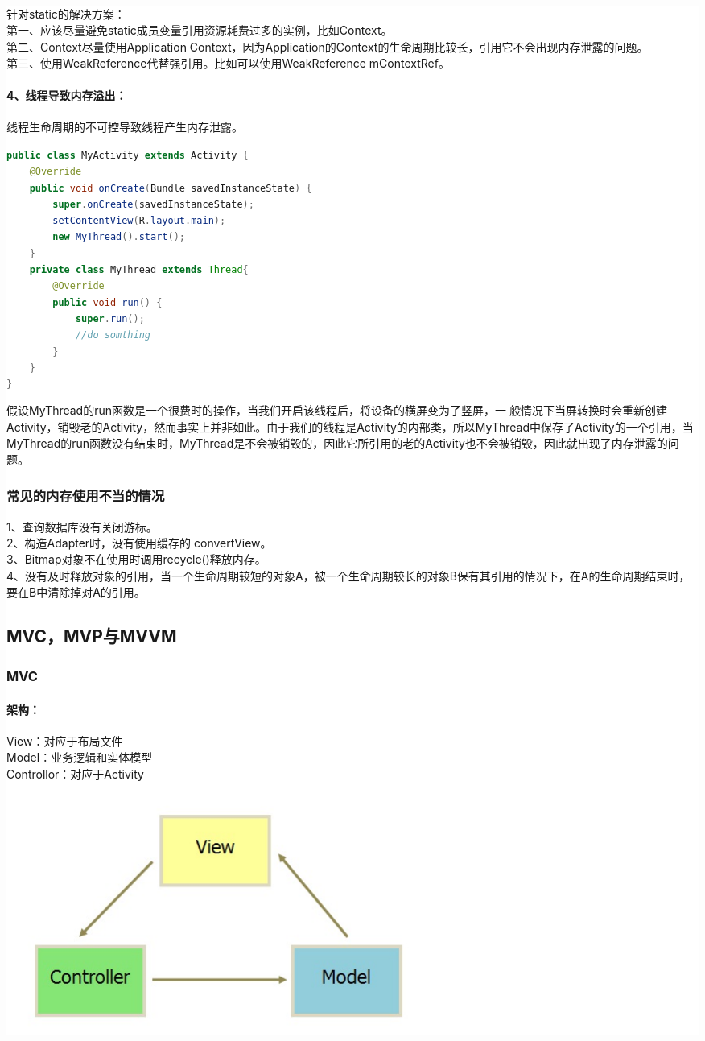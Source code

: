 针对static的解决方案：  
第一、应该尽量避免static成员变量引用资源耗费过多的实例，比如Context。  
第二、Context尽量使用Application Context，因为Application的Context的生命周期比较长，引用它不会出现内存泄露的问题。  
第三、使用WeakReference代替强引用。比如可以使用WeakReference<Context> mContextRef。
#### 4、线程导致内存溢出：
线程生命周期的不可控导致线程产生内存泄露。
```Java
public class MyActivity extends Activity {  
    @Override  
    public void onCreate(Bundle savedInstanceState) {  
        super.onCreate(savedInstanceState);  
        setContentView(R.layout.main);  
        new MyThread().start();  
    }  
    private class MyThread extends Thread{  
        @Override  
        public void run() {  
            super.run();  
            //do somthing  
        }  
    }  
}  
```
假设MyThread的run函数是一个很费时的操作，当我们开启该线程后，将设备的横屏变为了竖屏，一 般情况下当屏转换时会重新创建Activity，销毁老的Activity，然而事实上并非如此。由于我们的线程是Activity的内部类，所以MyThread中保存了Activity的一个引用，当MyThread的run函数没有结束时，MyThread是不会被销毁的，因此它所引用的老的Activity也不会被销毁，因此就出现了内存泄露的问题。
### 常见的内存使用不当的情况
1、查询数据库没有关闭游标。  
2、构造Adapter时，没有使用缓存的 convertView。  
3、Bitmap对象不在使用时调用recycle()释放内存。  
4、没有及时释放对象的引用，当一个生命周期较短的对象A，被一个生命周期较长的对象B保有其引用的情况下，在A的生命周期结束时，要在B中清除掉对A的引用。  
## MVC，MVP与MVVM
### MVC
#### 架构：
View：对应于布局文件  
Model：业务逻辑和实体模型  
Controllor：对应于Activity  

![image](https://github.com/wyu-xks/Notes/blob/master/mvc.png)
